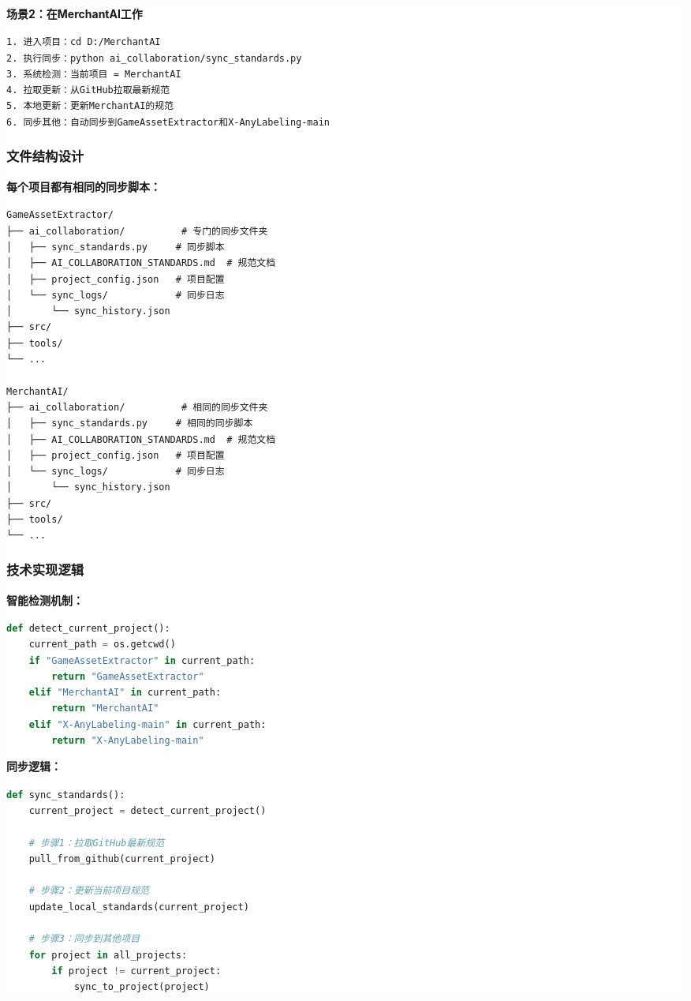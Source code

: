 **场景2：在MerchantAI工作**
```
1. 进入项目：cd D:/MerchantAI  
2. 执行同步：python ai_collaboration/sync_standards.py
3. 系统检测：当前项目 = MerchantAI
4. 拉取更新：从GitHub拉取最新规范
5. 本地更新：更新MerchantAI的规范
6. 同步其他：自动同步到GameAssetExtractor和X-AnyLabeling-main
```

### 文件结构设计
**每个项目都有相同的同步脚本：**
```
GameAssetExtractor/
├── ai_collaboration/          # 专门的同步文件夹
│   ├── sync_standards.py     # 同步脚本
│   ├── AI_COLLABORATION_STANDARDS.md  # 规范文档
│   ├── project_config.json   # 项目配置
│   └── sync_logs/            # 同步日志
│       └── sync_history.json
├── src/
├── tools/
└── ...

MerchantAI/
├── ai_collaboration/          # 相同的同步文件夹
│   ├── sync_standards.py     # 相同的同步脚本
│   ├── AI_COLLABORATION_STANDARDS.md  # 规范文档
│   ├── project_config.json   # 项目配置
│   └── sync_logs/            # 同步日志
│       └── sync_history.json
├── src/
├── tools/
└── ...
```

### 技术实现逻辑
**智能检测机制：**
```python
def detect_current_project():
    current_path = os.getcwd()
    if "GameAssetExtractor" in current_path:
        return "GameAssetExtractor"
    elif "MerchantAI" in current_path:
        return "MerchantAI"
    elif "X-AnyLabeling-main" in current_path:
        return "X-AnyLabeling-main"
```

**同步逻辑：**
```python
def sync_standards():
    current_project = detect_current_project()
    
    # 步骤1：拉取GitHub最新规范
    pull_from_github(current_project)
    
    # 步骤2：更新当前项目规范
    update_local_standards(current_project)
    
    # 步骤3：同步到其他项目
    for project in all_projects:
        if project != current_project:
            sync_to_project(project)
```
